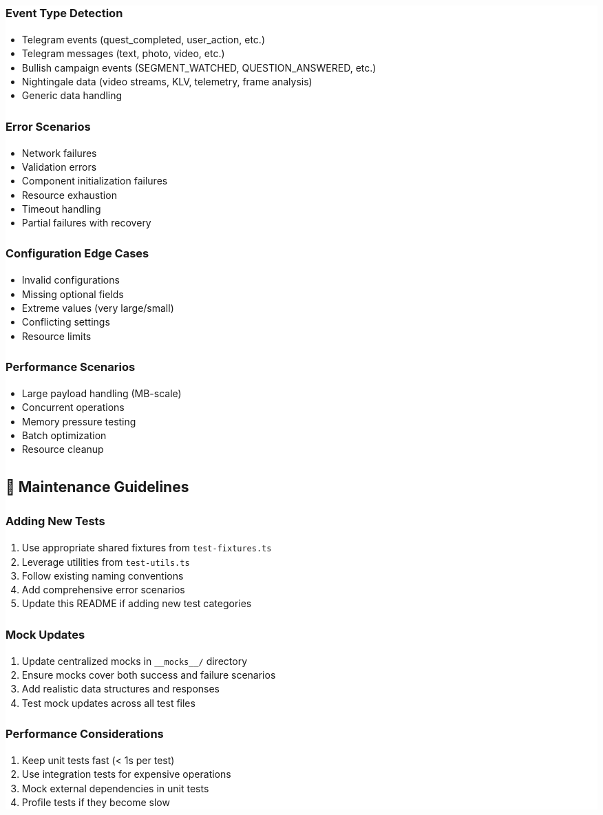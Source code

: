 ### Event Type Detection
- Telegram events (quest_completed, user_action, etc.)
- Telegram messages (text, photo, video, etc.)
- Bullish campaign events (SEGMENT_WATCHED, QUESTION_ANSWERED, etc.)
- Nightingale data (video streams, KLV, telemetry, frame analysis)
- Generic data handling

### Error Scenarios
- Network failures
- Validation errors
- Component initialization failures
- Resource exhaustion
- Timeout handling
- Partial failures with recovery

### Configuration Edge Cases
- Invalid configurations
- Missing optional fields
- Extreme values (very large/small)
- Conflicting settings
- Resource limits

### Performance Scenarios
- Large payload handling (MB-scale)
- Concurrent operations
- Memory pressure testing
- Batch optimization
- Resource cleanup

## 🔧 Maintenance Guidelines

### Adding New Tests
1. Use appropriate shared fixtures from `test-fixtures.ts`
2. Leverage utilities from `test-utils.ts`
3. Follow existing naming conventions
4. Add comprehensive error scenarios
5. Update this README if adding new test categories

### Mock Updates
1. Update centralized mocks in `__mocks__/` directory
2. Ensure mocks cover both success and failure scenarios
3. Add realistic data structures and responses
4. Test mock updates across all test files

### Performance Considerations
1. Keep unit tests fast (< 1s per test)
2. Use integration tests for expensive operations
3. Mock external dependencies in unit tests
4. Profile tests if they become slow
